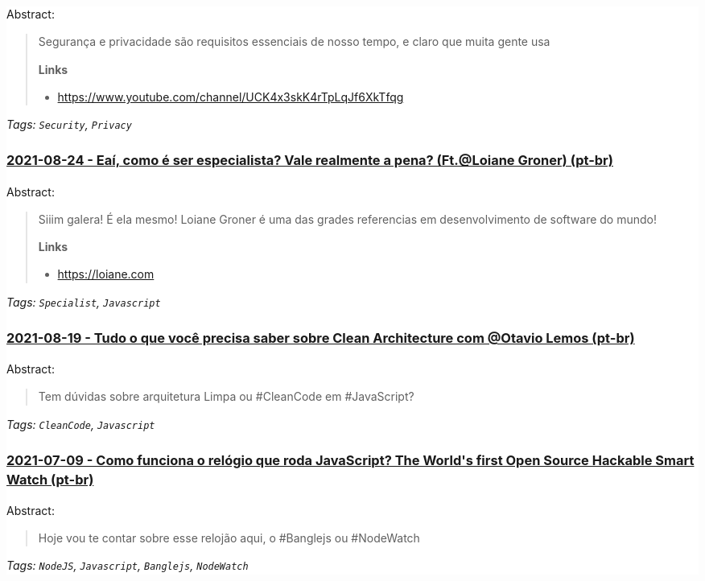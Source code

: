 
Abstract:

> Segurança e privacidade são requisitos essenciais de nosso tempo, e claro que muita gente usa 
> 
> <b>Links</b>
> 
> - <a href="https://www.youtube.com/channel/UCK4x3skK4rTpLqJf6XkTfqg" target="_blank">https://www.youtube.com/channel/UCK4x3skK4rTpLqJf6XkTfqg</a>
> 


_Tags: `Security`, `Privacy`_

### <a href="" target="_blank">2021-08-24 - Eaí, como é ser especialista? Vale realmente a pena? (Ft.@Loiane Groner) (pt-br)</a>


Abstract:

> Siiim galera! É ela mesmo! Loiane Groner é uma das grades referencias em desenvolvimento de software do mundo!
> 
> <b>Links</b>
> 
> - <a href="https://loiane.com " target="_blank">https://loiane.com </a>
> 


_Tags: `Specialist`, `Javascript`_

### <a href="https://www.youtube.com/watch?v=nHqKyW6_W4w" target="_blank">2021-08-19 - Tudo o que você precisa saber sobre Clean Architecture com @Otavio Lemos (pt-br)</a>


Abstract:

> Tem dúvidas sobre arquitetura Limpa ou #CleanCode em #JavaScript?
> 
> 


_Tags: `CleanCode`, `Javascript`_

### <a href="https://youtu.be/MuUvmBu-8DI" target="_blank">2021-07-09 - Como funciona o relógio que roda JavaScript? The World's first Open Source Hackable Smart Watch (pt-br)</a>


Abstract:

> Hoje vou te contar sobre esse relojão aqui, o #Banglejs ou #NodeWatch
> 
> 


_Tags: `NodeJS`, `Javascript`, `Banglejs`, `NodeWatch`_

